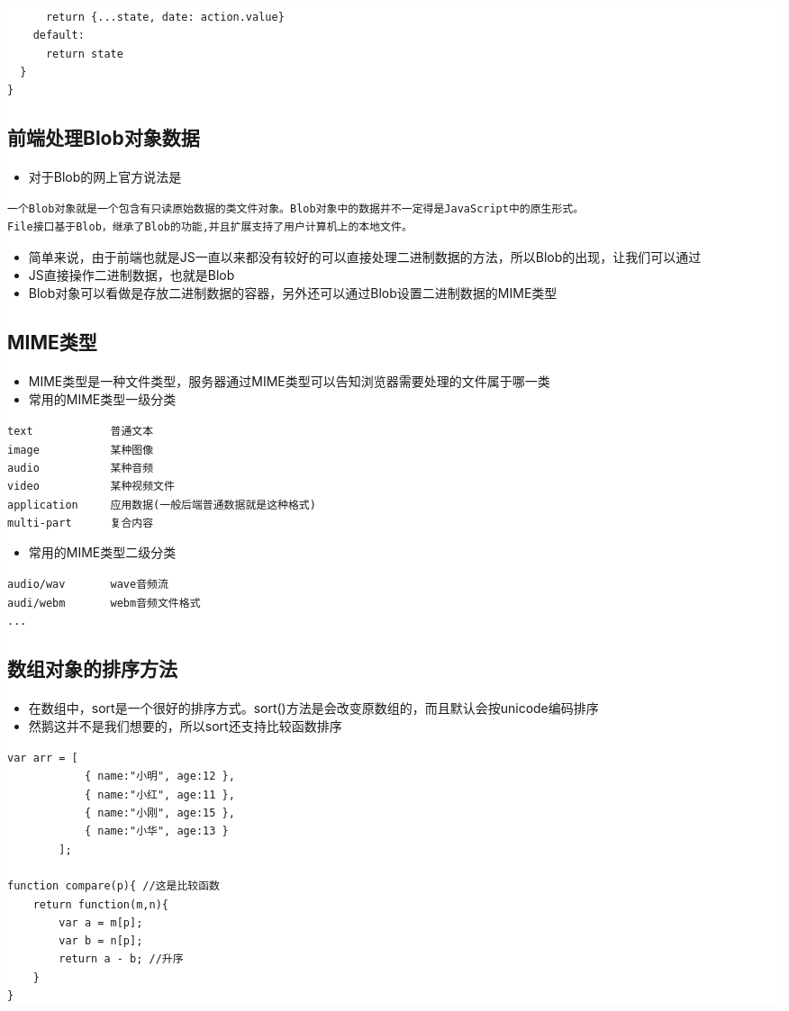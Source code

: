 ```
      return {...state, date: action.value}  
    default: 
      return state
  }
}
```
## 前端处理Blob对象数据
* 对于Blob的网上官方说法是
```
一个Blob对象就是一个包含有只读原始数据的类文件对象。Blob对象中的数据并不一定得是JavaScript中的原生形式。
File接口基于Blob，继承了Blob的功能,并且扩展支持了用户计算机上的本地文件。
```
* 简单来说，由于前端也就是JS一直以来都没有较好的可以直接处理二进制数据的方法，所以Blob的出现，让我们可以通过
* JS直接操作二进制数据，也就是Blob
* Blob对象可以看做是存放二进制数据的容器，另外还可以通过Blob设置二进制数据的MIME类型




















## MIME类型
* MIME类型是一种文件类型，服务器通过MIME类型可以告知浏览器需要处理的文件属于哪一类
* 常用的MIME类型一级分类
```
text    		普通文本
image   		某种图像
audio   		某种音频
video  			某种视频文件
application  	应用数据(一般后端普通数据就是这种格式)
multi-part      复合内容
```
* 常用的MIME类型二级分类
```
audio/wav       wave音频流
audi/webm       webm音频文件格式
...
```
## 数组对象的排序方法
* 在数组中，sort是一个很好的排序方式。sort()方法是会改变原数组的，而且默认会按unicode编码排序
* 然鹅这并不是我们想要的，所以sort还支持比较函数排序
```
var arr = [
            { name:"小明", age:12 },
            { name:"小红", age:11 },
            { name:"小刚", age:15 },
            { name:"小华", age:13 }
        ];
        
function compare(p){ //这是比较函数
    return function(m,n){
        var a = m[p];
        var b = n[p];
        return a - b; //升序
    }
}
```
